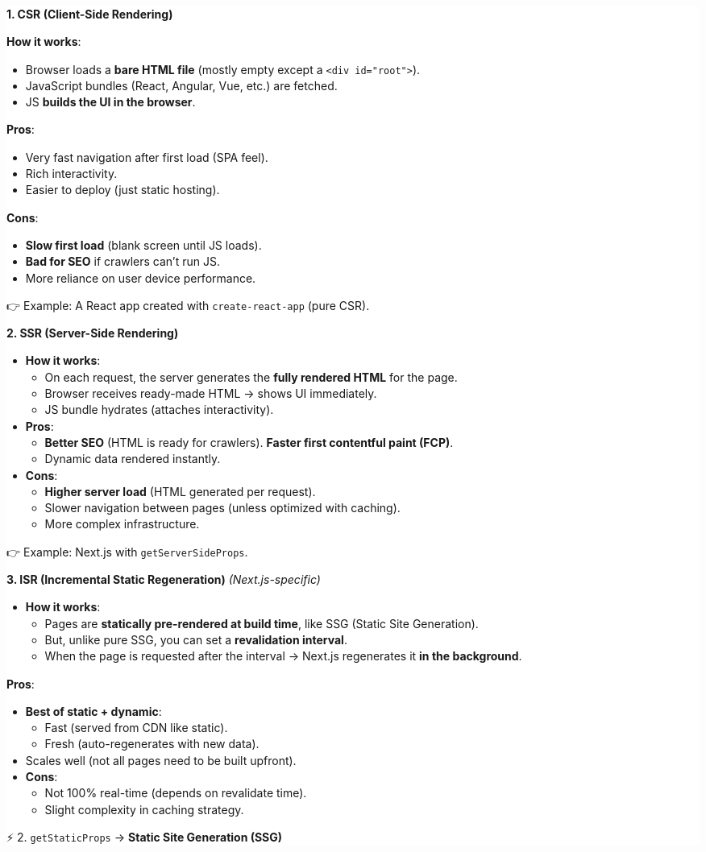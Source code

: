 **1. CSR (Client-Side Rendering)**

**How it works**:

- Browser loads a **bare HTML file** (mostly empty except a `<div id="root">`).
- JavaScript bundles (React, Angular, Vue, etc.) are fetched.
- JS **builds the UI in the browser**.

**Pros**:

- Very fast navigation after first load (SPA feel).
- Rich interactivity.
- Easier to deploy (just static hosting).

**Cons**:

- **Slow first load** (blank screen until JS loads).
- **Bad for SEO** if crawlers can’t run JS.
- More reliance on user device performance.

👉 Example: A React app created with `create-react-app` (pure CSR).

**2. SSR (Server-Side Rendering)**

- **How it works**:
  - On each request, the server generates the **fully rendered HTML** for the page.
  - Browser receives ready-made HTML → shows UI immediately.
  - JS bundle hydrates (attaches interactivity).
- **Pros**:
  - **Better SEO** (HTML is ready for crawlers).
  **Faster first contentful paint (FCP)**.
  - Dynamic data rendered instantly.
- **Cons**:
  - **Higher server load** (HTML generated per request).
  - Slower navigation between pages (unless optimized with caching).
  - More complex infrastructure.

👉 Example: Next.js with `getServerSideProps`.

**3. ISR (Incremental Static Regeneration)** _(Next.js-specific)_

- **How it works**:
  - Pages are **statically pre-rendered at build time**, like SSG (Static Site Generation).
  - But, unlike pure SSG, you can set a **revalidation interval**.
  - When the page is requested after the interval → Next.js regenerates it **in the background**.

**Pros**:

- **Best of static + dynamic**:
  - Fast (served from CDN like static).
  - Fresh (auto-regenerates with new data).
- Scales well (not all pages need to be built upfront).
- **Cons**:
  - Not 100% real-time (depends on revalidate time).
  - Slight complexity in caching strategy.

⚡ 2. `getStaticProps` → **Static Site Generation (SSG)**
